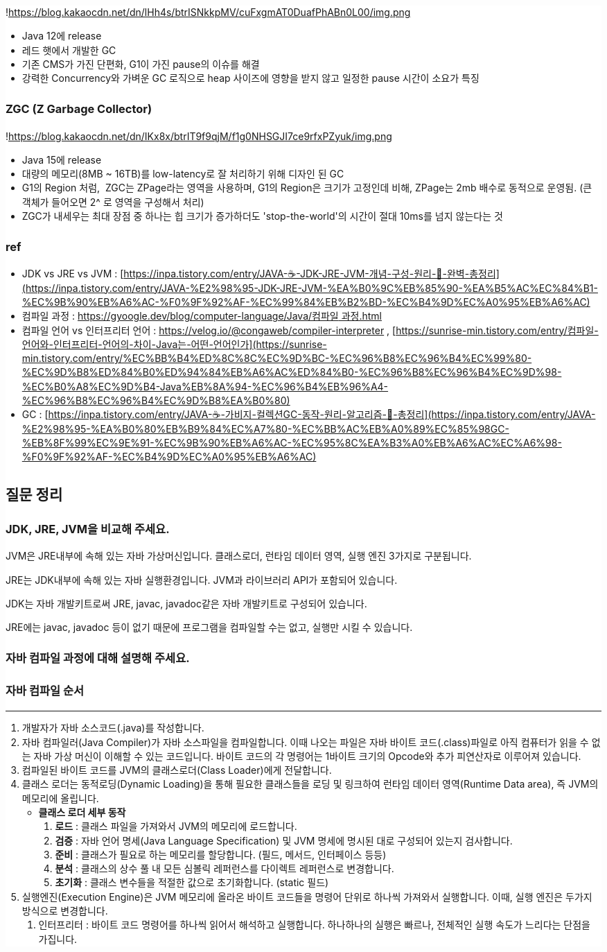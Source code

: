 !https://blog.kakaocdn.net/dn/lHh4s/btrISNkkpMV/cuFxgmAT0DuafPhABn0L00/img.png

- Java 12에 release
- 레드 햇에서 개발한 GC
- 기존 CMS가 가진 단편화, G1이 가진 pause의 이슈를 해결
- 강력한 Concurrency와 가벼운 GC 로직으로 heap 사이즈에 영향을 받지 않고 일정한 pause 시간이 소요가 특징

### ZGC (Z Garbage Collector)

!https://blog.kakaocdn.net/dn/IKx8x/btrIT9f9qjM/f1g0NHSGJI7ce9rfxPZyuk/img.png

- Java 15에 release
- 대량의 메모리(8MB ~ 16TB)를 low-latency로 잘 처리하기 위해 디자인 된 GC
- G1의 Region 처럼,  ZGC는 ZPage라는 영역을 사용하며, G1의 Region은 크기가 고정인데 비해, ZPage는 2mb 배수로 동적으로 운영됨. (큰 객체가 들어오면 2^ 로 영역을 구성해서 처리)
- ZGC가 내세우는 최대 장점 중 하나는 힙 크기가 증가하더도 'stop-the-world'의 시간이 절대 10ms를 넘지 않는다는 것

### ref

- JDK vs JRE vs JVM : [https://inpa.tistory.com/entry/JAVA-☕-JDK-JRE-JVM-개념-구성-원리-💯-완벽-총정리](https://inpa.tistory.com/entry/JAVA-%E2%98%95-JDK-JRE-JVM-%EA%B0%9C%EB%85%90-%EA%B5%AC%EC%84%B1-%EC%9B%90%EB%A6%AC-%F0%9F%92%AF-%EC%99%84%EB%B2%BD-%EC%B4%9D%EC%A0%95%EB%A6%AC)
- 컴파일 과정 : [https://gyoogle.dev/blog/computer-language/Java/컴파일 과정.html](https://gyoogle.dev/blog/computer-language/Java/%EC%BB%B4%ED%8C%8C%EC%9D%BC%20%EA%B3%BC%EC%A0%95.html)
- 컴파일 언어 vs 인터프리터 언어 : https://velog.io/@congaweb/compiler-interpreter  , [https://sunrise-min.tistory.com/entry/컴파일-언어와-인터프리터-언어의-차이-Java는-어떤-언어인가](https://sunrise-min.tistory.com/entry/%EC%BB%B4%ED%8C%8C%EC%9D%BC-%EC%96%B8%EC%96%B4%EC%99%80-%EC%9D%B8%ED%84%B0%ED%94%84%EB%A6%AC%ED%84%B0-%EC%96%B8%EC%96%B4%EC%9D%98-%EC%B0%A8%EC%9D%B4-Java%EB%8A%94-%EC%96%B4%EB%96%A4-%EC%96%B8%EC%96%B4%EC%9D%B8%EA%B0%80)
- GC : [https://inpa.tistory.com/entry/JAVA-☕-가비지-컬렉션GC-동작-원리-알고리즘-💯-총정리](https://inpa.tistory.com/entry/JAVA-%E2%98%95-%EA%B0%80%EB%B9%84%EC%A7%80-%EC%BB%AC%EB%A0%89%EC%85%98GC-%EB%8F%99%EC%9E%91-%EC%9B%90%EB%A6%AC-%EC%95%8C%EA%B3%A0%EB%A6%AC%EC%A6%98-%F0%9F%92%AF-%EC%B4%9D%EC%A0%95%EB%A6%AC)

## 질문 정리
### JDK, JRE, JVM을 비교해 주세요.

JVM은 JRE내부에 속해 있는 자바 가상머신입니다. 클래스로더, 런타임 데이터 영역, 실행 엔진 3가지로 구분됩니다.

JRE는 JDK내부에 속해 있는 자바 실행환경입니다. JVM과 라이브러리 API가 포함되어 있습니다.

JDK는 자바 개발키트로써 JRE, javac, javadoc같은 자바 개발키트로 구성되어 있습니다.

JRE에는 javac, javadoc 등이 없기 때문에 프로그램을 컴파일할 수는 없고, 실행만 시킬 수 있습니다.

### 자바 컴파일 과정에 대해 설명해 주세요.

### **자바 컴파일 순서**

---

1. 개발자가 자바 소스코드(.java)를 작성합니다.
2. 자바 컴파일러(Java Compiler)가 자바 소스파일을 컴파일합니다. 이때 나오는 파일은 자바 바이트 코드(.class)파일로 아직 컴퓨터가 읽을 수 없는 자바 가상 머신이 이해할 수 있는 코드입니다. 바이트 코드의 각 명령어는 1바이트 크기의 Opcode와 추가 피연산자로 이루어져 있습니다.
3. 컴파일된 바이트 코드를 JVM의 클래스로더(Class Loader)에게 전달합니다.
4. 클래스 로더는 동적로딩(Dynamic Loading)을 통해 필요한 클래스들을 로딩 및 링크하여 런타임 데이터 영역(Runtime Data area), 즉 JVM의 메모리에 올립니다.
    - **클래스 로더 세부 동작**
        1. **로드** : 클래스 파일을 가져와서 JVM의 메모리에 로드합니다.
        2. **검증** : 자바 언어 명세(Java Language Specification) 및 JVM 명세에 명시된 대로 구성되어 있는지 검사합니다.
        3. **준비** : 클래스가 필요로 하는 메모리를 할당합니다. (필드, 메서드, 인터페이스 등등)
        4. **분석** : 클래스의 상수 풀 내 모든 심볼릭 레퍼런스를 다이렉트 레퍼런스로 변경합니다.
        5. **초기화** : 클래스 변수들을 적절한 값으로 초기화합니다. (static 필드)
5. 실행엔진(Execution Engine)은 JVM 메모리에 올라온 바이트 코드들을 명령어 단위로 하나씩 가져와서 실행합니다. 이때, 실행 엔진은 두가지 방식으로 변경합니다.
    1. 인터프리터 : 바이트 코드 명령어를 하나씩 읽어서 해석하고 실행합니다. 하나하나의 실행은 빠르나, 전체적인 실행 속도가 느리다는 단점을 가집니다.
